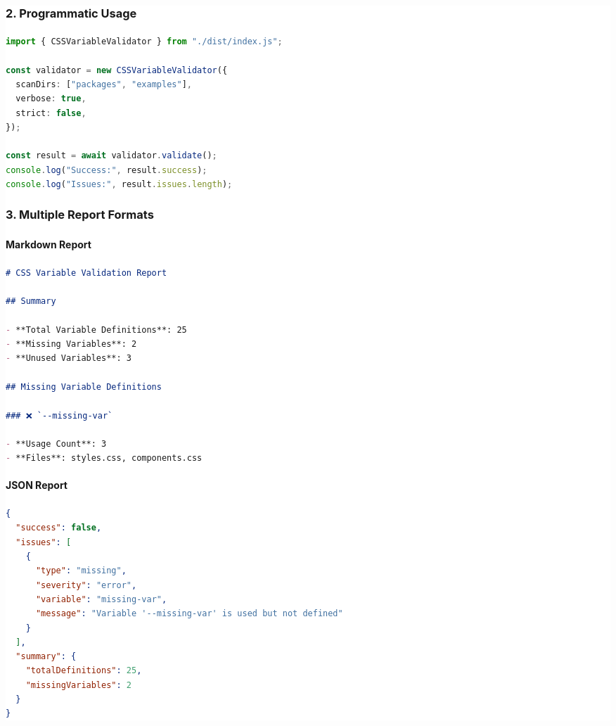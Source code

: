### 2. Programmatic Usage

```typescript
import { CSSVariableValidator } from "./dist/index.js";

const validator = new CSSVariableValidator({
  scanDirs: ["packages", "examples"],
  verbose: true,
  strict: false,
});

const result = await validator.validate();
console.log("Success:", result.success);
console.log("Issues:", result.issues.length);
```

### 3. Multiple Report Formats

#### Markdown Report

```markdown
# CSS Variable Validation Report

## Summary

- **Total Variable Definitions**: 25
- **Missing Variables**: 2
- **Unused Variables**: 3

## Missing Variable Definitions

### ❌ `--missing-var`

- **Usage Count**: 3
- **Files**: styles.css, components.css
```

#### JSON Report

```json
{
  "success": false,
  "issues": [
    {
      "type": "missing",
      "severity": "error",
      "variable": "missing-var",
      "message": "Variable '--missing-var' is used but not defined"
    }
  ],
  "summary": {
    "totalDefinitions": 25,
    "missingVariables": 2
  }
}
```
